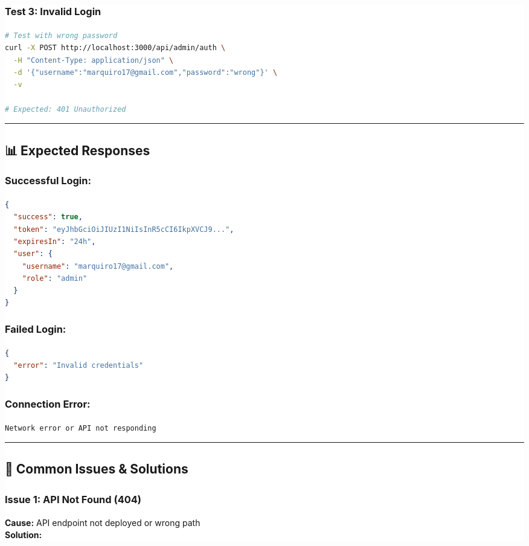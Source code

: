 ### **Test 3: Invalid Login**

```bash
# Test with wrong password
curl -X POST http://localhost:3000/api/admin/auth \
  -H "Content-Type: application/json" \
  -d '{"username":"marquiro17@gmail.com","password":"wrong"}' \
  -v

# Expected: 401 Unauthorized
```

---

## 📊 Expected Responses

### **Successful Login:**

```json
{
  "success": true,
  "token": "eyJhbGciOiJIUzI1NiIsInR5cCI6IkpXVCJ9...",
  "expiresIn": "24h",
  "user": {
    "username": "marquiro17@gmail.com",
    "role": "admin"
  }
}
```

### **Failed Login:**

```json
{
  "error": "Invalid credentials"
}
```

### **Connection Error:**

```
Network error or API not responding
```

---

## 🔧 Common Issues & Solutions

### **Issue 1: API Not Found (404)**

**Cause:** API endpoint not deployed or wrong path  
**Solution:**
